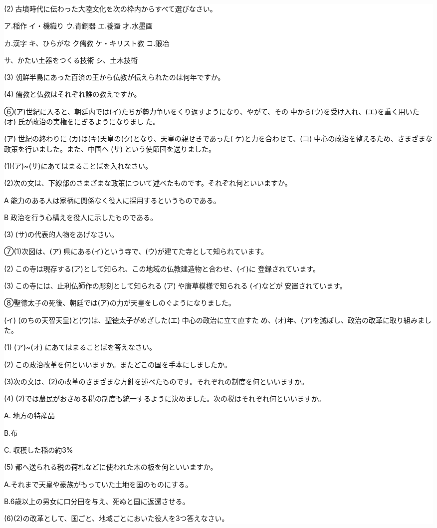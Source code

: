(2) 古墳時代に伝わった大陸文化を次の枠内からすべて選びなさい。

ア.稲作 イ・機織り ウ.青銅器 エ.養蚕 才.水墨画

カ.漢字 キ、ひらがな ク儒教 ケ・キリスト教 コ.鍛冶

サ、かたい土器をつくる技術 シ、土木技術

(3) 朝鮮半島にあった百済の王から仏教が伝えられたのは何年ですか。

(4) 儒教と仏教はそれぞれ誰の教えですか。

⑥(ア)世紀に入ると、朝廷内では(イ)たちが勢力争いをくり返すようになり、やがて、その
中から(ウ)を受け入れ、(エ)を重く用いた (オ) 氏が政治の実権をにぎるようになりまし
た。

(ア) 世紀の終わりに (カ)は(キ)天皇の(ク)となり、天皇の親せきであった(
ケ)と力を合わせて、(コ) 中心の政治を整えるため、さまざまな政策を行いました。また、中国へ
(サ) という使節団を送りました。

(1)(ア)~(サ)にあてはまることばを入れなさい。

(2)次の文は、下線部のさまざまな政策について述べたものです。それぞれ何といいますか。

A 能力のある人は家柄に関係なく役人に採用するというものである。

B 政治を行う心構えを役人に示したものである。

(3) (サ)の代表的人物をあげなさい。

⑦(1)次図は、(ア) 県にある(イ)という寺で、(ウ)が建てた寺として知られています。

(2) この寺は現存する(ア)として知られ、この地域の仏教建造物と合わせ、(イ)に
登録されています。

(3) この寺には、止利仏師作の彫刻として知られる (ア) や唐草模様で知られる (イ)などが
安置されています。

⑧聖徳太子の死後、朝廷では(ア)の力が天皇をしのぐようになりました。

(イ) (のちの天智天皇)と(ウ)は、聖徳太子がめざした(エ) 中心の政治に立て直すた
め、(オ)年、(ア)を滅ぼし、政治の改革に取り組みました。

(1) (ア)~(オ) にあてはまることばを答えなさい。

(2) この政治改革を何といいますか。またどこの国を手本にしましたか。

(3)次の文は、(2)の改革のさまざまな方針を述べたものです。それぞれの制度を何といいますか。

(4) (2)では農民がおさめる税の制度も統一するように決めました。次の税はそれぞれ何といいますか。

A. 地方の特産品

B.布

C. 収穫した稲の約3%

(5) 都へ送られる税の荷札などに使われた木の板を何といいますか。

A.それまで天皇や豪族がもっていた土地を国のものにする。

B.6歳以上の男女に口分田を与え、死ぬと国に返還させる。

(6)(2)の改革として、国ごと、地域ごとにおいた役人を3つ答えなさい。
